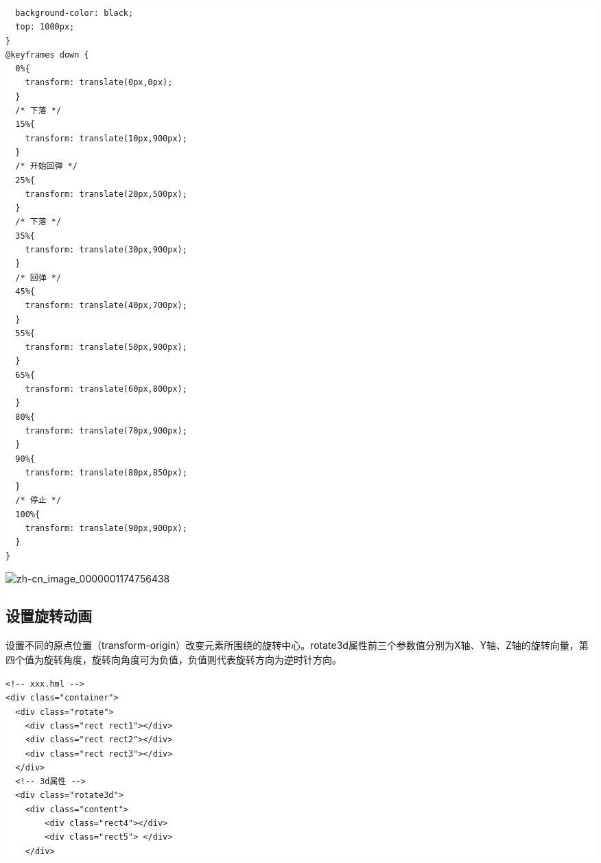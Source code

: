 ```
  background-color: black;
  top: 1000px;
}
@keyframes down {
  0%{
    transform: translate(0px,0px);
  }
  /* 下落 */
  15%{
    transform: translate(10px,900px);
  }
  /* 开始回弹 */
  25%{
    transform: translate(20px,500px);
  }
  /* 下落 */
  35%{
    transform: translate(30px,900px);
  }
  /* 回弹 */
  45%{
    transform: translate(40px,700px);
  }
  55%{
    transform: translate(50px,900px);
  }
  65%{
    transform: translate(60px,800px);
  }
  80%{
    transform: translate(70px,900px);
  }
  90%{
    transform: translate(80px,850px);
  }
  /* 停止 */
  100%{
    transform: translate(90px,900px);
  }
}
```

![zh-cn_image_0000001174756438](figures/zh-cn_image_0000001174756438.gif)


## 设置旋转动画

设置不同的原点位置（transform-origin）改变元素所围绕的旋转中心。rotate3d属性前三个参数值分别为X轴、Y轴、Z轴的旋转向量，第四个值为旋转角度，旋转向角度可为负值，负值则代表旋转方向为逆时针方向。

```
<!-- xxx.hml -->
<div class="container">
  <div class="rotate">
    <div class="rect rect1"></div>
    <div class="rect rect2"></div>
    <div class="rect rect3"></div>
  </div>
  <!-- 3d属性 -->
  <div class="rotate3d">
    <div class="content">
        <div class="rect4"></div>
        <div class="rect5"> </div>
    </div>
```